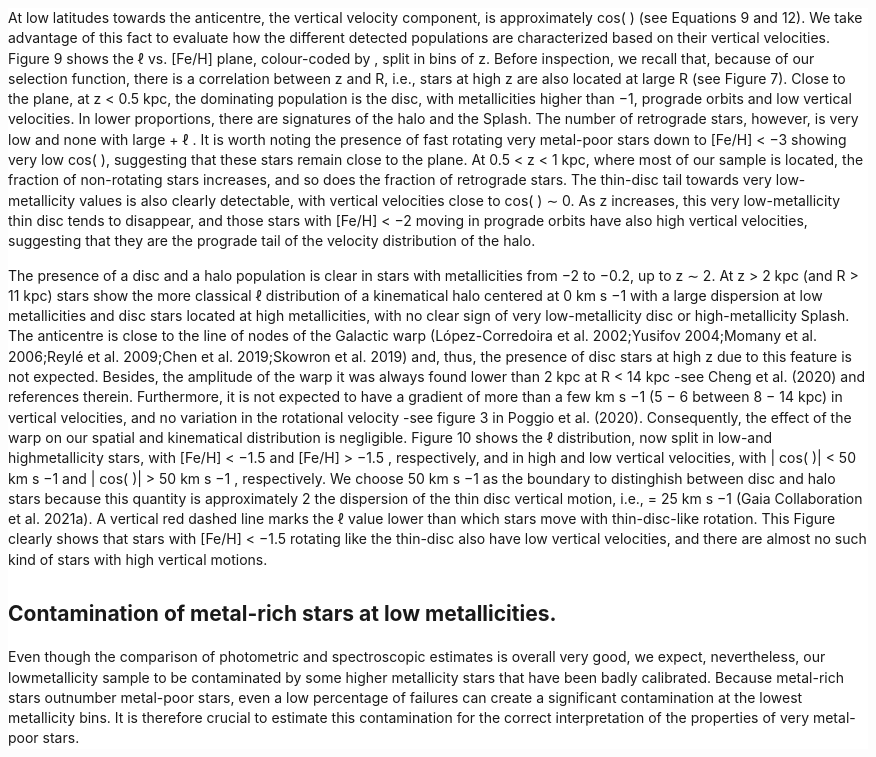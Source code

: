 At low latitudes towards the anticentre, the vertical velocity component, is approximately cos( ) (see Equations 9 and 12). We take advantage of this fact to evaluate how the different detected populations are characterized based on their vertical velocities. Figure 9 shows the ℓ vs. [Fe/H] plane, colour-coded by , split in bins of z. Before inspection, we recall that, because of our selection function, there is a correlation between z and R, i.e., stars at high z are also located at large R (see Figure 7). Close to the plane, at z < 0.5 kpc, the dominating population is the disc, with metallicities higher than −1, prograde orbits and low vertical velocities. In lower proportions, there are signatures of the halo and the Splash. The number of retrograde stars, however, is very low and none with large + ℓ . It is worth noting the presence of fast rotating very metal-poor stars down to [Fe/H] < −3 showing very low cos( ), suggesting that these stars remain close to the plane. At 0.5 < z < 1 kpc, where most of our sample is located, the fraction of non-rotating stars increases, and so does the fraction of retrograde stars. The thin-disc tail towards very low-metallicity values is also clearly detectable, with vertical velocities close to cos( ) ∼ 0. As z increases, this very low-metallicity thin disc tends to disappear, and those stars with [Fe/H] < −2 moving in prograde orbits have also high vertical velocities, suggesting that they are the prograde tail of the velocity distribution of the halo.

The presence of a disc and a halo population is clear in stars with metallicities from −2 to −0.2, up to z ∼ 2. At z > 2 kpc (and R > 11 kpc) stars show the more classical ℓ distribution of a kinematical halo centered at 0 km s −1 with a large dispersion at low metallicities and disc stars located at high metallicities, with no clear sign of very low-metallicity disc or high-metallicity Splash. The anticentre is close to the line of nodes of the Galactic warp (López-Corredoira et al. 2002;Yusifov 2004;Momany et al. 2006;Reylé et al. 2009;Chen et al. 2019;Skowron et al. 2019) and, thus, the presence of disc stars at high z due to this feature is not expected. Besides, the amplitude of the warp it was always found lower than 2 kpc at R < 14 kpc -see Cheng et al. (2020) and references therein. Furthermore, it is not expected to have a gradient of more than a few km s −1 (5 − 6 between 8 − 14 kpc) in vertical velocities, and no variation in the rotational velocity -see figure 3 in Poggio et al. (2020). Consequently, the effect of the warp on our spatial and kinematical distribution is negligible. Figure 10 shows the ℓ distribution, now split in low-and highmetallicity stars, with [Fe/H] < −1.5 and [Fe/H] > −1.5 , respectively, and in high and low vertical velocities, with | cos( )| < 50 km s −1 and | cos( )| > 50 km s −1 , respectively. We choose 50 km s −1 as the boundary to distinghish between disc and halo stars because this quantity is approximately 2 the dispersion of the thin disc vertical motion, i.e., = 25 km s −1 (Gaia Collaboration et al. 2021a). A vertical red dashed line marks the ℓ value lower than which stars move with thin-disc-like rotation. This Figure clearly shows that stars with [Fe/H] < −1.5 rotating like the thin-disc also have low vertical velocities, and there are almost no such kind of stars with high vertical motions.


## Contamination of metal-rich stars at low metallicities.

Even though the comparison of photometric and spectroscopic estimates is overall very good, we expect, nevertheless, our lowmetallicity sample to be contaminated by some higher metallicity stars that have been badly calibrated. Because metal-rich stars outnumber metal-poor stars, even a low percentage of failures can create a significant contamination at the lowest metallicity bins. It is therefore crucial to estimate this contamination for the correct interpretation of the properties of very metal-poor stars.
